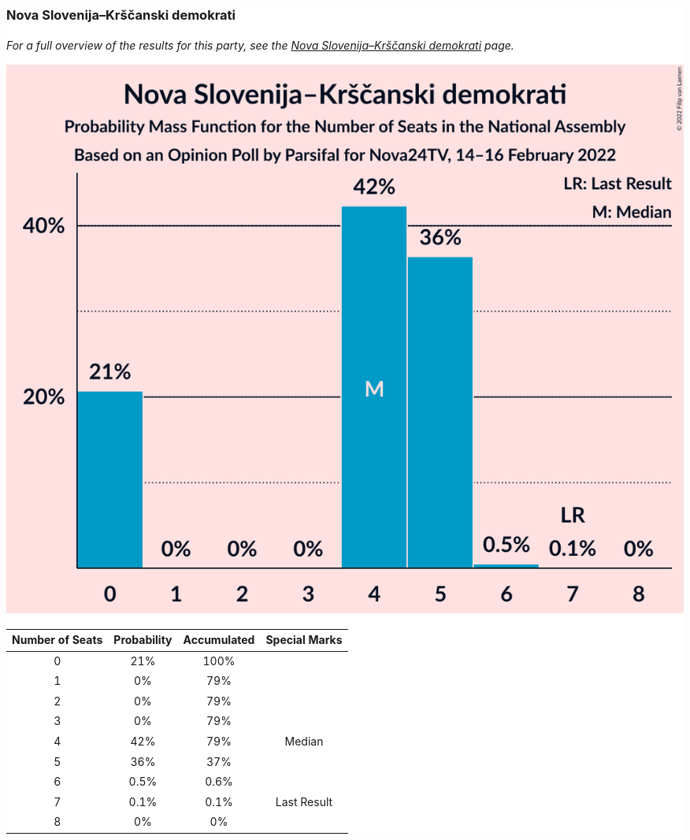 ### Nova Slovenija–Krščanski demokrati

*For a full overview of the results for this party, see the [Nova Slovenija–Krščanski demokrati](party-novaslovenija–krščanskidemokrati.html) page.*

![Graph with seats probability mass function not yet produced](2022-02-16-Parsifal-seats-pmf-novaslovenija–krščanskidemokrati.png "Seats Probability Mass Function")

| Number of Seats | Probability | Accumulated | Special Marks |
|:---------------:|:-----------:|:-----------:|:-------------:|
| 0 | 21% | 100% |  |
| 1 | 0% | 79% |  |
| 2 | 0% | 79% |  |
| 3 | 0% | 79% |  |
| 4 | 42% | 79% | Median |
| 5 | 36% | 37% |  |
| 6 | 0.5% | 0.6% |  |
| 7 | 0.1% | 0.1% | Last Result |
| 8 | 0% | 0% |  |

